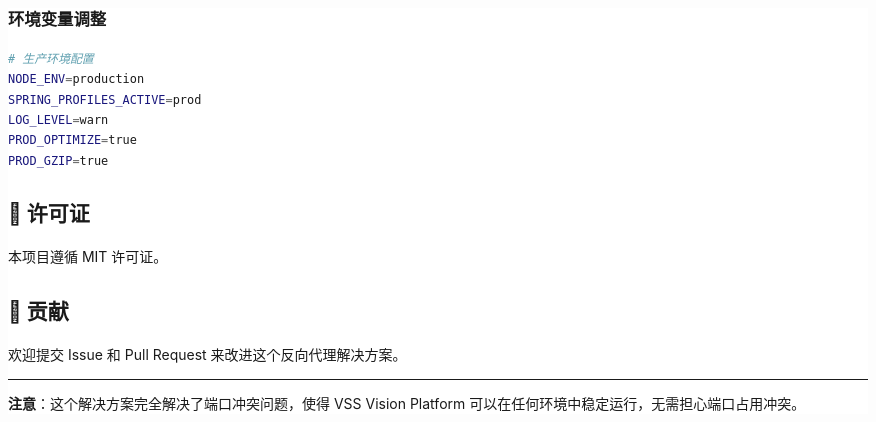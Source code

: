 ### 环境变量调整

```bash
# 生产环境配置
NODE_ENV=production
SPRING_PROFILES_ACTIVE=prod
LOG_LEVEL=warn
PROD_OPTIMIZE=true
PROD_GZIP=true
```

## 📝 许可证

本项目遵循 MIT 许可证。

## 🤝 贡献

欢迎提交 Issue 和 Pull Request 来改进这个反向代理解决方案。

---

**注意**：这个解决方案完全解决了端口冲突问题，使得 VSS Vision Platform 可以在任何环境中稳定运行，无需担心端口占用冲突。
